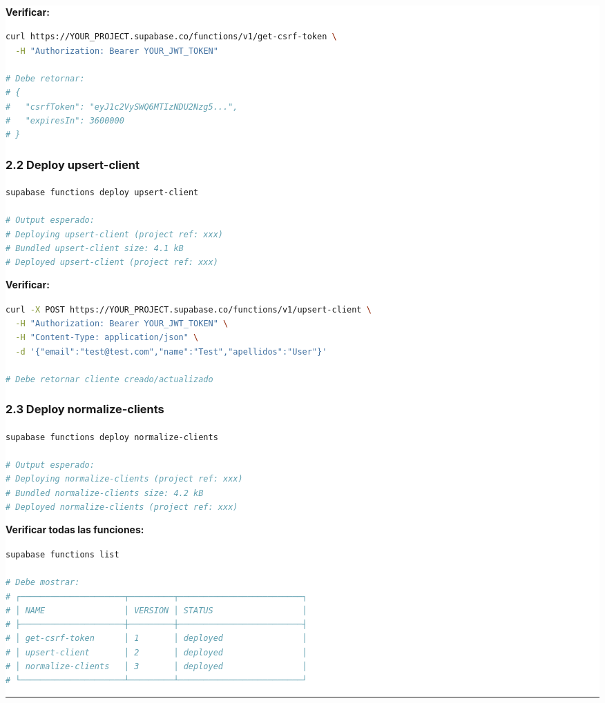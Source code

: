 **Verificar:**
```bash
curl https://YOUR_PROJECT.supabase.co/functions/v1/get-csrf-token \
  -H "Authorization: Bearer YOUR_JWT_TOKEN"

# Debe retornar:
# {
#   "csrfToken": "eyJ1c2VySWQ6MTIzNDU2Nzg5...",
#   "expiresIn": 3600000
# }
```

### 2.2 Deploy upsert-client

```bash
supabase functions deploy upsert-client

# Output esperado:
# Deploying upsert-client (project ref: xxx)
# Bundled upsert-client size: 4.1 kB
# Deployed upsert-client (project ref: xxx)
```

**Verificar:**
```bash
curl -X POST https://YOUR_PROJECT.supabase.co/functions/v1/upsert-client \
  -H "Authorization: Bearer YOUR_JWT_TOKEN" \
  -H "Content-Type: application/json" \
  -d '{"email":"test@test.com","name":"Test","apellidos":"User"}'

# Debe retornar cliente creado/actualizado
```

### 2.3 Deploy normalize-clients

```bash
supabase functions deploy normalize-clients

# Output esperado:
# Deploying normalize-clients (project ref: xxx)
# Bundled normalize-clients size: 4.2 kB
# Deployed normalize-clients (project ref: xxx)
```

**Verificar todas las funciones:**
```bash
supabase functions list

# Debe mostrar:
# ┌─────────────────────┬─────────┬─────────────────────────┐
# │ NAME                │ VERSION │ STATUS                  │
# ├─────────────────────┼─────────┼─────────────────────────┤
# │ get-csrf-token      │ 1       │ deployed                │
# │ upsert-client       │ 2       │ deployed                │
# │ normalize-clients   │ 3       │ deployed                │
# └─────────────────────┴─────────┴─────────────────────────┘
```

---